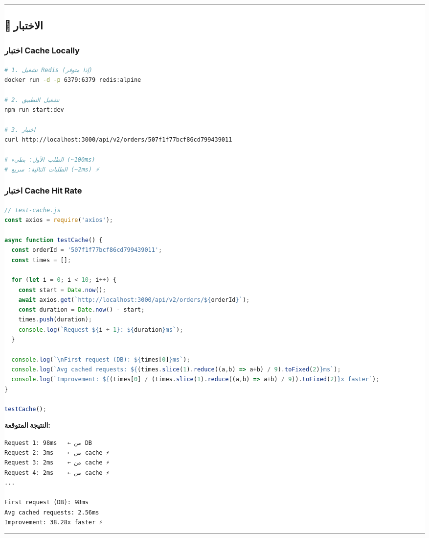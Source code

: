 ```yaml
```

---

## 🧪 الاختبار

### اختبار Cache Locally

```bash
# 1. تشغيل Redis (إذا متوفر)
docker run -d -p 6379:6379 redis:alpine

# 2. تشغيل التطبيق
npm run start:dev

# 3. اختبار
curl http://localhost:3000/api/v2/orders/507f1f77bcf86cd799439011

# الطلب الأول: بطيء (~100ms)
# الطلبات التالية: سريع (~2ms) ⚡
```

### اختبار Cache Hit Rate

```javascript
// test-cache.js
const axios = require('axios');

async function testCache() {
  const orderId = '507f1f77bcf86cd799439011';
  const times = [];

  for (let i = 0; i < 10; i++) {
    const start = Date.now();
    await axios.get(`http://localhost:3000/api/v2/orders/${orderId}`);
    const duration = Date.now() - start;
    times.push(duration);
    console.log(`Request ${i + 1}: ${duration}ms`);
  }

  console.log(`\nFirst request (DB): ${times[0]}ms`);
  console.log(`Avg cached requests: ${(times.slice(1).reduce((a,b) => a+b) / 9).toFixed(2)}ms`);
  console.log(`Improvement: ${(times[0] / (times.slice(1).reduce((a,b) => a+b) / 9)).toFixed(2)}x faster`);
}

testCache();
```

**النتيجة المتوقعة:**
```
Request 1: 98ms   ← من DB
Request 2: 3ms    ← من cache ⚡
Request 3: 2ms    ← من cache ⚡
Request 4: 2ms    ← من cache ⚡
...

First request (DB): 98ms
Avg cached requests: 2.56ms
Improvement: 38.28x faster ⚡
```

---